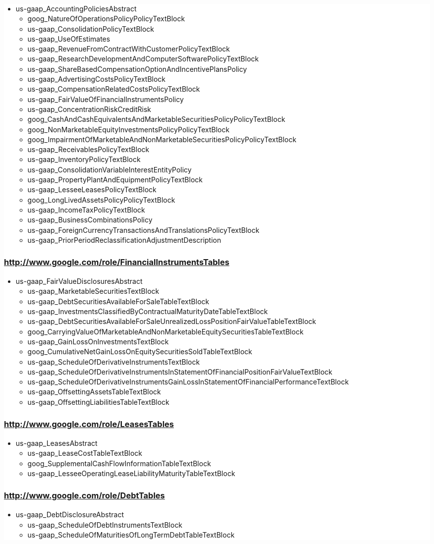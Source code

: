 - us-gaap_AccountingPoliciesAbstract
  - goog_NatureOfOperationsPolicyPolicyTextBlock
  - us-gaap_ConsolidationPolicyTextBlock
  - us-gaap_UseOfEstimates
  - us-gaap_RevenueFromContractWithCustomerPolicyTextBlock
  - us-gaap_ResearchDevelopmentAndComputerSoftwarePolicyTextBlock
  - us-gaap_ShareBasedCompensationOptionAndIncentivePlansPolicy
  - us-gaap_AdvertisingCostsPolicyTextBlock
  - us-gaap_CompensationRelatedCostsPolicyTextBlock
  - us-gaap_FairValueOfFinancialInstrumentsPolicy
  - us-gaap_ConcentrationRiskCreditRisk
  - goog_CashAndCashEquivalentsAndMarketableSecuritiesPolicyPolicyTextBlock
  - goog_NonMarketableEquityInvestmentsPolicyPolicyTextBlock
  - goog_ImpairmentOfMarketableAndNonMarketableSecuritiesPolicyPolicyTextBlock
  - us-gaap_ReceivablesPolicyTextBlock
  - us-gaap_InventoryPolicyTextBlock
  - us-gaap_ConsolidationVariableInterestEntityPolicy
  - us-gaap_PropertyPlantAndEquipmentPolicyTextBlock
  - us-gaap_LesseeLeasesPolicyTextBlock
  - goog_LongLivedAssetsPolicyPolicyTextBlock
  - us-gaap_IncomeTaxPolicyTextBlock
  - us-gaap_BusinessCombinationsPolicy
  - us-gaap_ForeignCurrencyTransactionsAndTranslationsPolicyTextBlock
  - us-gaap_PriorPeriodReclassificationAdjustmentDescription

### http://www.google.com/role/FinancialInstrumentsTables

- us-gaap_FairValueDisclosuresAbstract
  - us-gaap_MarketableSecuritiesTextBlock
  - us-gaap_DebtSecuritiesAvailableForSaleTableTextBlock
  - us-gaap_InvestmentsClassifiedByContractualMaturityDateTableTextBlock
  - us-gaap_DebtSecuritiesAvailableForSaleUnrealizedLossPositionFairValueTableTextBlock
  - goog_CarryingValueOfMarketableAndNonMarketableEquitySecuritiesTableTextBlock
  - us-gaap_GainLossOnInvestmentsTextBlock
  - goog_CumulativeNetGainLossOnEquitySecuritiesSoldTableTextBlock
  - us-gaap_ScheduleOfDerivativeInstrumentsTextBlock
  - us-gaap_ScheduleOfDerivativeInstrumentsInStatementOfFinancialPositionFairValueTextBlock
  - us-gaap_ScheduleOfDerivativeInstrumentsGainLossInStatementOfFinancialPerformanceTextBlock
  - us-gaap_OffsettingAssetsTableTextBlock
  - us-gaap_OffsettingLiabilitiesTableTextBlock

### http://www.google.com/role/LeasesTables

- us-gaap_LeasesAbstract
  - us-gaap_LeaseCostTableTextBlock
  - goog_SupplementalCashFlowInformationTableTextBlock
  - us-gaap_LesseeOperatingLeaseLiabilityMaturityTableTextBlock

### http://www.google.com/role/DebtTables

- us-gaap_DebtDisclosureAbstract
  - us-gaap_ScheduleOfDebtInstrumentsTextBlock
  - us-gaap_ScheduleOfMaturitiesOfLongTermDebtTableTextBlock
